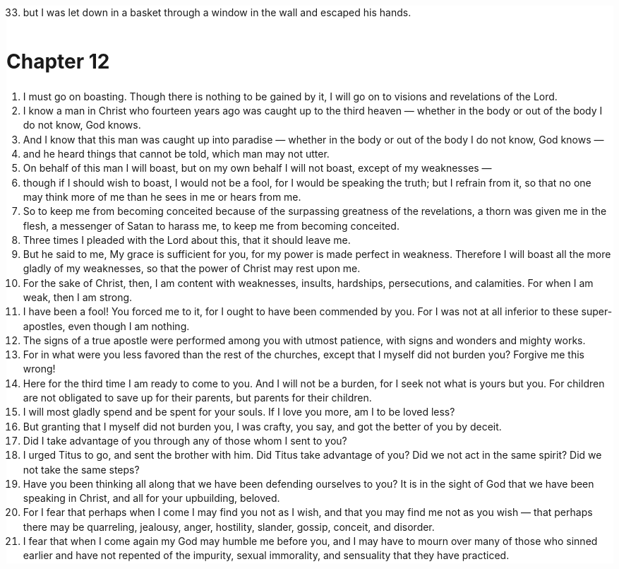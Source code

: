 33. but I was let down in a basket through a window in the wall and escaped his hands.

# Chapter 12

1. I must go on boasting. Though there is nothing to be gained by it, I will go on to visions and revelations of the Lord.
2. I know a man in Christ who fourteen years ago was caught up to the third heaven — whether in the body or out of the body I do not know, God knows.
3. And I know that this man was caught up into paradise — whether in the body or out of the body I do not know, God knows —
4. and he heard things that cannot be told, which man may not utter.
5. On behalf of this man I will boast, but on my own behalf I will not boast, except of my weaknesses —
6. though if I should wish to boast, I would not be a fool, for I would be speaking the truth; but I refrain from it, so that no one may think more of me than he sees in me or hears from me.
7. So to keep me from becoming conceited because of the surpassing greatness of the revelations, a thorn was given me in the flesh, a messenger of Satan to harass me, to keep me from becoming conceited.
8. Three times I pleaded with the Lord about this, that it should leave me.
9. But he said to me, My grace is sufficient for you, for my power is made perfect in weakness. Therefore I will boast all the more gladly of my weaknesses, so that the power of Christ may rest upon me.
10. For the sake of Christ, then, I am content with weaknesses, insults, hardships, persecutions, and calamities. For when I am weak, then I am strong.
11. I have been a fool! You forced me to it, for I ought to have been commended by you. For I was not at all inferior to these super-apostles, even though I am nothing.
12. The signs of a true apostle were performed among you with utmost patience, with signs and wonders and mighty works.
13. For in what were you less favored than the rest of the churches, except that I myself did not burden you? Forgive me this wrong!
14. Here for the third time I am ready to come to you. And I will not be a burden, for I seek not what is yours but you. For children are not obligated to save up for their parents, but parents for their children.
15. I will most gladly spend and be spent for your souls. If I love you more, am I to be loved less?
16. But granting that I myself did not burden you, I was crafty, you say, and got the better of you by deceit.
17. Did I take advantage of you through any of those whom I sent to you?
18. I urged Titus to go, and sent the brother with him. Did Titus take advantage of you? Did we not act in the same spirit? Did we not take the same steps?
19. Have you been thinking all along that we have been defending ourselves to you? It is in the sight of God that we have been speaking in Christ, and all for your upbuilding, beloved.
20. For I fear that perhaps when I come I may find you not as I wish, and that you may find me not as you wish — that perhaps there may be quarreling, jealousy, anger, hostility, slander, gossip, conceit, and disorder.
21. I fear that when I come again my God may humble me before you, and I may have to mourn over many of those who sinned earlier and have not repented of the impurity, sexual immorality, and sensuality that they have practiced.


